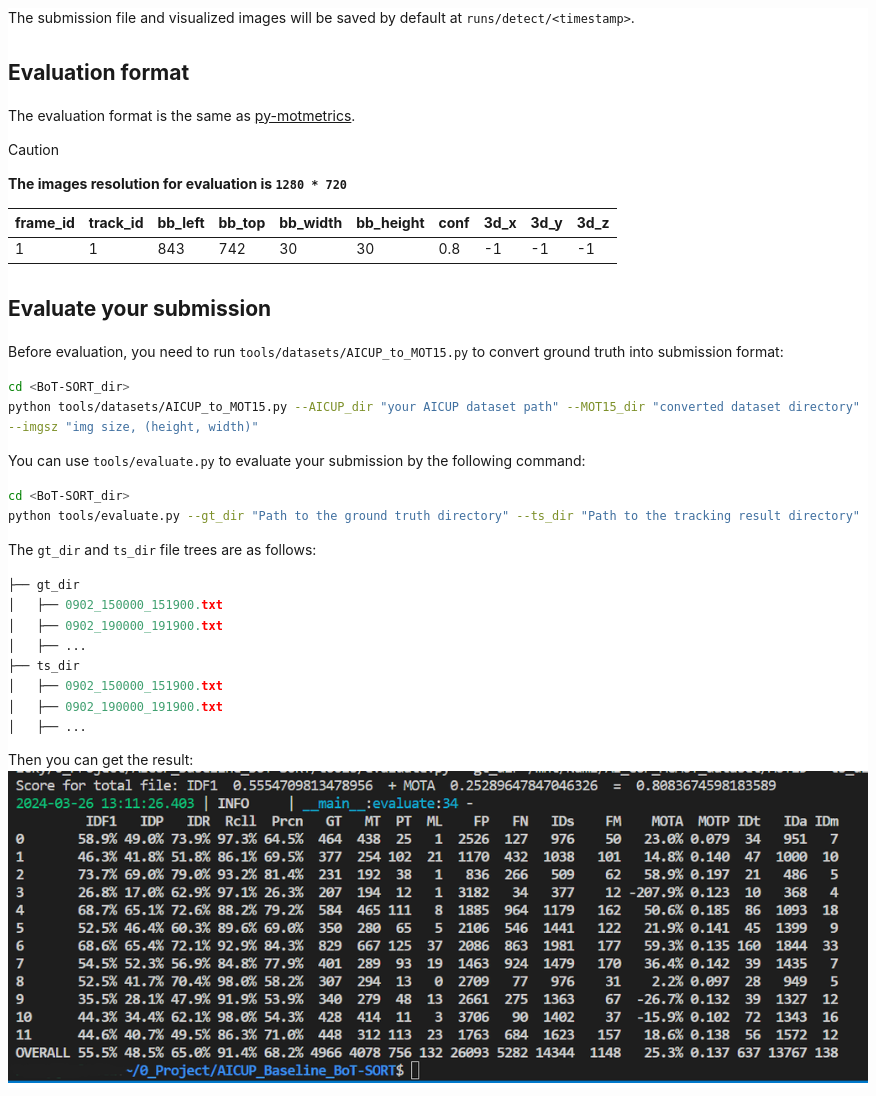 The submission file and visualized images will be saved by default at `runs/detect/<timestamp>`.

## Evaluation format

The evaluation format is the same as [py-motmetrics](https://github.com/cheind/py-motmetrics).

> [!CAUTION]
> **The images resolution for evaluation is `1280 * 720`**

frame_id| track_id | bb_left|  bb_top | bb_width |bb_height|conf|3d_x|3d_y|3d_z|
--------| -------- | -------| --------| ---------|-------- |----|----|----|----|
1       |1         |843     |742      | 30       |30       |0.8 |-1  |-1  |-1  |

## Evaluate your submission

Before evaluation, you need to run `tools/datasets/AICUP_to_MOT15.py` to convert ground truth into submission format:

```bash
cd <BoT-SORT_dir>
python tools/datasets/AICUP_to_MOT15.py --AICUP_dir "your AICUP dataset path" --MOT15_dir "converted dataset directory" --imgsz "img size, (height, width)"
```

You can use `tools/evaluate.py` to evaluate your submission by the following command:

```bash
cd <BoT-SORT_dir>
python tools/evaluate.py --gt_dir "Path to the ground truth directory" --ts_dir "Path to the tracking result directory"
```

The `gt_dir` and `ts_dir` file trees are as follows:

```python
├── gt_dir
│   ├── 0902_150000_151900.txt
│   ├── 0902_190000_191900.txt
│   ├── ...
├── ts_dir
│   ├── 0902_150000_151900.txt
│   ├── 0902_190000_191900.txt
│   ├── ...
```

Then you can get the result:
![](demo_readme/eval_res.png)
